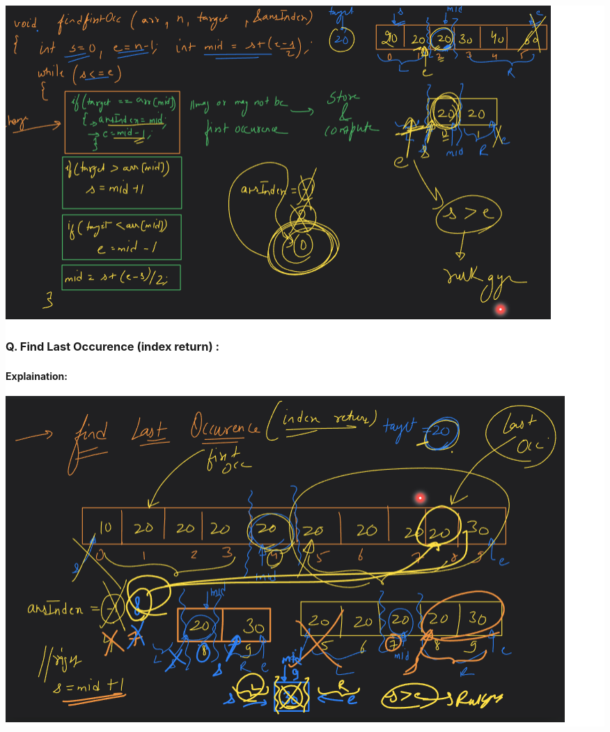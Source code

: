 ![alt text](assets/image-13.png)

### Q. Find Last Occurence (index return) :

#### Explaination:
![alt text](assets/image-14.png)
